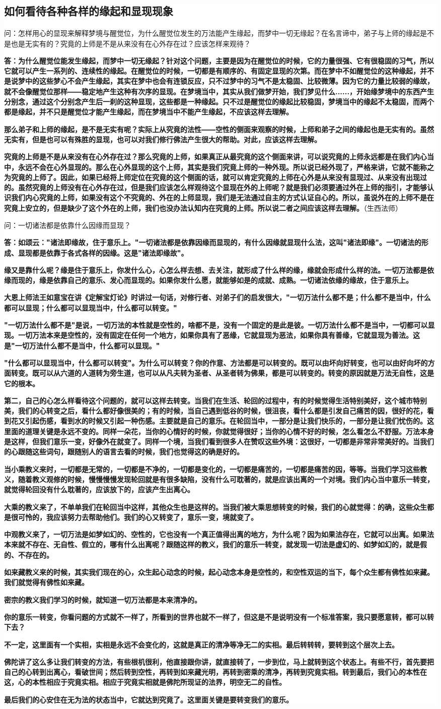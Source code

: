 ## 如何看待各种各样的缘起和显现现象

问：怎样用心的显现来解释梦境与醒觉位，为什么醒觉位发生的万法能产生缘起，而梦中一切无缘起？在名言谛中，弟子与上师的缘起是不是也是无实有的？究竟的上师是不是从来没有在心外存在过？应该怎样来观待？

**答：为什么醒觉位能发生缘起，而梦中一切无缘起？针对这个问题，主要是因为在醒觉位的时候，它的力量很强、它有很稳固的习气，所以它就可以产生一系列的、连续性的缘起。在醒觉位的时候，一切都是有顺序的、有固定显现的次第。而在梦中不如醒觉位的这种缘起，并不是说梦中的这些梦心不会产生缘起，其实在梦中也会有连锁反应，只不过梦中的习气不是太稳固、比较微薄。因为它的力量比较弱的缘故，就不会像醒觉位那样——稳定地产生这种有次序的显现。在梦境当中，其实从我们做梦开始，我们梦见什么......，开始缘梦境中的东西产生分别念，通过这个分别念产生后一刹的这种显现，这些都是一种缘起。只不过是醒觉位的缘起比较稳固，梦境当中的缘起不太稳固，而两个都是缘起，并不只是醒觉位才能产生缘起，而在梦境当中不能产生缘起，不应该这样去理解。**

**那么弟子和上师的缘起，是不是无实有呢？实际上从究竟的法性——空性的侧面来观察的时候，上师和弟子之间的缘起也是无实有的。虽然无实有，但是也可以有殊胜的显现，也可以对我们修行佛法产生很大的帮助。对此，应该这样去理解。**

**究竟的上师是不是从来没有在心外存在过？那么究竟的上师，如果真正从最究竟的这个侧面来讲，可以说究竟的上师永远都是在我们内心当中，永远不会在心外显现的。那么在心外显现的这个上师，其实是我们究竟上师的一种外现。所以说已经外现了，严格来讲，它就不能称之为究竟的上师了。因此，如果已经将上师定位在究竟的这个侧面的话，就可以肯定究竟的上师在心外是从来没有显现过、从来没有出现过的。虽然究竟的上师没有在心外存在过，但是我们应该怎么样观待这个显现在外的上师呢？就是我们必须要通过外在上师的指引，才能够认识我们内心究竟的上师，如果没有这个不究竟的、外在的上师显现，我们是无法通过自主的方式认证自心的。所以，虽说外在的上师不是在究竟上安立的，但是缺少了这个外在的上师，我们也没办法认知内在究竟的上师。所以说二者之间应该这样去理解。**（生西法师）

问：一切诸法都是依靠什么因缘而显现？

**答：如颂云："诸法即缘故，住于意乐上。"一切诸法都是依靠因缘而显现的，有什么因缘就显现什么法，这叫"诸法即缘"。一切诸法的形成、显现都是依靠于各式各样的因缘。这是"诸法即缘故"。**

**缘又是靠什么呢？缘是住于意乐上，你发什么心，心怎么样去想、去关注，就形成了什么样的缘，缘就会形成什么样的法。一切万法都是依缘而现的，缘是依靠自己的意乐、发心而显现的。如果你发什么愿，就能够如是的成就、成熟。一切诸法依缘的缘故，住于意乐上。**

**大恩上师法王如意宝在讲《定解宝灯论》时讲过一句话，对修行者、对弟子们的启发很大，"一切万法什么都不是；什么都不是当中，什么都可以显现；什么都可以显现当中，什么都可以转变。"**

**"一切万法什么都不是"是说，一切万法的本性就是空性的，啥都不是，没有一个固定的是此是彼。一切万法什么都不是当中，一切都可以显现。一切万法本来是空性的，没有固定在任何一个地方，如果你具有了恶缘，它就显现为恶法，如果你具有善缘，它就显现为善法。这是"一切万法什么都不是当中，什么都可以显现。"**

**"什么都可以显现当中，什么都可以转变"。为什么可以转变？你的作意、方法都是可以转变的。既可以由坏向好转变，也可以由好向坏的方面转变。既可以从六道的人道转为旁生道，也可以从凡夫转为圣者、从圣者转为佛果，都是可以转变的。转变的原因就是万法无自性，这是它的根本。**

**第二，自己的心怎么样看待这个问题的，就可以这样去转变。当我们在生活、轮回的过程中，有的时候觉得生活特别美好，这个城市特别美，我们的心转变之后，看什么都好像很美的；有的时候，当自己遇到低谷的时候，很沮丧，看什么都是引发自己痛苦的因，很好的花，看到花又引起伤感，看到水的时候又引起一种伤感。主要就是自己的意乐。在轮回当中，一部分是让我们快乐的，一部分是让我们忧伤的。这里面的道理关键是永远不变的。同样一朵花，当你的心情好的时候，你就觉得很好；当你的心情不好的时候，怎么看怎么不舒服。万法本身是这样，但我们意乐一变，好像外在就变了。同样一个境，当我们看到很多人在赞叹这些外境：这很好，一切都是非常非常美好的。当我们的心跟随这些词句，跟随别人的语言去看的时候，我们也觉得这的确是好的。**

**当小乘教义来时，一切都是无常的，一切都是不净的，一切都是变化的，一切都是痛苦的，一切都是痛苦的因，等等。当我们学习这些教义，随着教义观修的时候，慢慢慢慢发现轮回就是有很多缺陷，没有什么可耽著的，就是应该出离的一个对境。我们内心当中意乐一转变，就觉得轮回没有什么耽著的，应该放下的，应该产生出离心。**

**大乘的教义来了，不单单我们在轮回当中这样，其他众生也是这样的。当我们被大乘思想转变的时候，我们的心就觉得：的确，这些众生都是很可怜的，我应该努力去帮助他们。我们的心又转变了，意乐一变，境就变了。**

**中观教义来了，一切万法是如梦如幻的、空性的，它也没有一个真正值得出离的地方，为什么呢？因为如果法存在，它就可以出离。如果法本来就不存在、无自性、假立的，哪有什么出离呢？跟随这样的教义，我们的意乐一转变，就发现一切法是虚幻的、如梦如幻的，就是假的、不存在的。**

**如来藏教义来的时候，其实我们现在的心，众生起心动念的时候，起心动念本身是空性的，和空性双运的当下，每个众生都有佛性如来藏。我们就觉得有佛性如来藏。**

**密宗的教义我们学习的时候，就知道一切万法都是本来清净的。**

**你的意乐一转变，你看问题的方式就不一样了，所看到的世界也就不一样了，但这是不是说明没有一个标准答案，我只要愿意转，都可以转下去？**

**不一定，这里面有一个实相，实相是永远不会变化的，这就是真正的清净等净无二的实相。最后转转转，要转到这个层次上去。**

**佛陀讲了这么多让我们转变的方法，有些根机很利，他直接跟你讲，就直接转了，一步到位，马上就转到这个状态上。有些不行，首先要把自己的心转到出离心，看破世间；然后转到空性，再转到如来藏光明，再转到密乘的清净，再转到究竟实相。转到最后，我们心的本性在这，心的本性相应于究竟实相。相应于究竟实相就是佛陀所现证的法界，明空无二的自性。**

**最后我们的心安住在无为法的状态当中，它就达到究竟了。这里面关键是要转变我们的意乐。**
